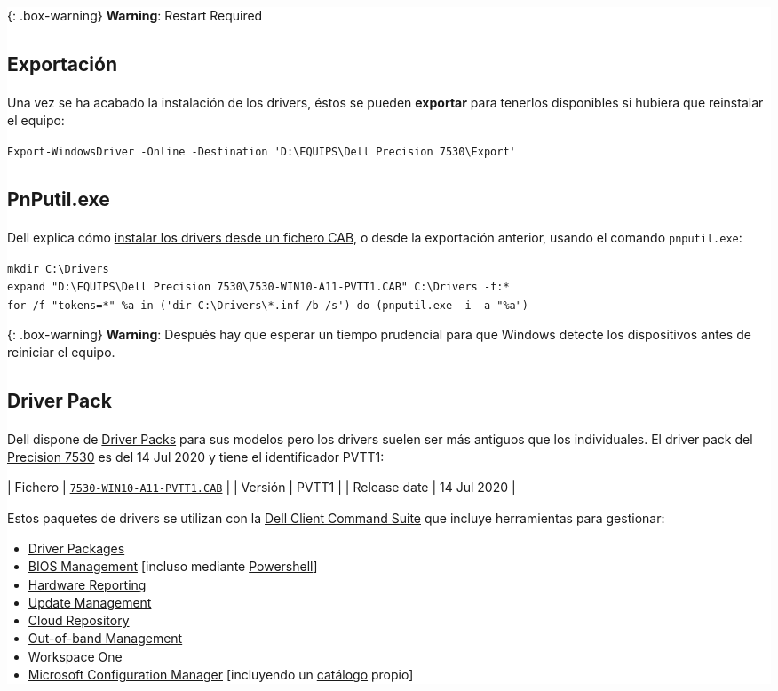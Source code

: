 {: .box-warning}
**Warning**: Restart Required

## Exportación

Una vez se ha acabado la instalación de los drivers, éstos se pueden **exportar** para tenerlos disponibles si hubiera que reinstalar el equipo:

```
Export-WindowsDriver -Online -Destination 'D:\EQUIPS\Dell Precision 7530\Export'
```

## PnPutil.exe

Dell explica cómo [instalar los drivers desde un fichero CAB](https://www.dell.com/support/article/es/es/esdhs1/SLN209380/how-to-configure-driver-installation-from-cab-file-s--in-windows--vista--7--8--and-windows-server--2008-2012-?lang=EN), o desde la exportación anterior, usando el comando `pnputil.exe`:

```
mkdir C:\Drivers
expand "D:\EQUIPS\Dell Precision 7530\7530-WIN10-A11-PVTT1.CAB" C:\Drivers -f:*
for /f "tokens=*" %a in ('dir C:\Drivers\*.inf /b /s') do (pnputil.exe –i -a "%a")
```

{: .box-warning}
**Warning**: Después hay que esperar un tiempo prudencial para que Windows detecte los dispositivos antes de reiniciar el equipo.

## Driver Pack

Dell dispone de [Driver Packs](https://www.dell.com/support/kbdoc/en-us/000124139/dell-command-deploy-driver-packs-for-enterprise-client-os-deployment) para sus modelos pero los drivers suelen ser más antiguos que los individuales. El driver pack del [Precision 7530](https://www.dell.com/support/kbdoc/en-us/000124115/precision-7530-windows-10-driver-pack) es del 14 Jul 2020 y tiene el identificador PVTT1:

| Fichero | [`7530-WIN10-A11-PVTT1.CAB`](http://downloads.dell.com/FOLDER06292182M/1/7530-WIN10-A11-PVTT1.CAB) |
| Versión | PVTT1 |
| Release date | 14 Jul 2020 |

Estos paquetes de drivers se utilizan con la [Dell Client Command Suite](https://www.delltechnologies.com/en-us/systems-management/client-command-suite.htm) que incluye herramientas para gestionar:

- [Driver Packages](https://www.dell.com/support/article/en-us/sln312414/dell-command-deploy-driver-packs-for-enterprise-client-os-deployment?lang=en)
- [BIOS Management](https://www.dell.com/support/article/en-us/sln311302/dell-command-configure?lang=en) [incluso mediante [Powershell](https://www.dell.com/support/article/en-us/sln311262/dell-command-powershell-provider?lang=en)]
- [Hardware Reporting](https://www.dell.com/support/article/en-us/sln311855/dell-command-monitor?lang=en)
- [Update Management](https://www.dell.com/support/article/en-us/sln311129/dell-command-update?lang=en)
- [Cloud Repository](https://www.dell.com/support/article/sln322893)
- [Out-of-band Management](https://www.dell.com/support/article/en-us/sln311294/dell-command-intel-vpro-out-of-band?lang=en)
- [Workspace One](https://www.delltechnologies.com/en-us/endpointsecurity/manageability.htm)
- [Microsoft Configuration Manager](https://www.dell.com/support/article/en-us/sln311125/dell-command-integration-suite-for-system-center?lang=en) [incluyendo un [catálogo](https://www.dell.com/support/article/en-us/sln311138/dell-command-update-catalog?lang=en) propio]
